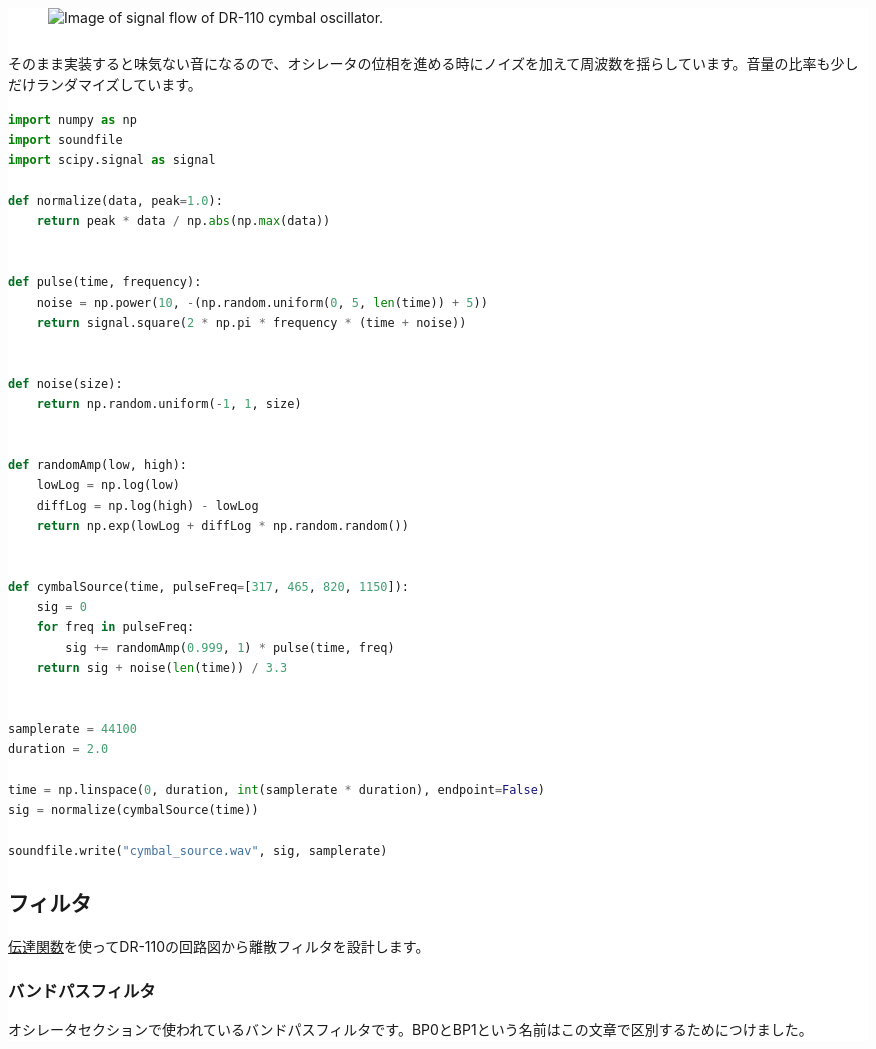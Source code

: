<figure>
<img src="img/dr110_cymbal/DR-110_osc.svg" alt="Image of signal flow of DR-110 cymbal oscillator." style="width: 360px; padding-bottom: 12px;"/>
</figure>

そのまま実装すると味気ない音になるので、オシレータの位相を進める時にノイズを加えて周波数を揺らしています。音量の比率も少しだけランダマイズしています。

```python
import numpy as np
import soundfile
import scipy.signal as signal

def normalize(data, peak=1.0):
    return peak * data / np.abs(np.max(data))


def pulse(time, frequency):
    noise = np.power(10, -(np.random.uniform(0, 5, len(time)) + 5))
    return signal.square(2 * np.pi * frequency * (time + noise))


def noise(size):
    return np.random.uniform(-1, 1, size)


def randomAmp(low, high):
    lowLog = np.log(low)
    diffLog = np.log(high) - lowLog
    return np.exp(lowLog + diffLog * np.random.random())


def cymbalSource(time, pulseFreq=[317, 465, 820, 1150]):
    sig = 0
    for freq in pulseFreq:
        sig += randomAmp(0.999, 1) * pulse(time, freq)
    return sig + noise(len(time)) / 3.3


samplerate = 44100
duration = 2.0

time = np.linspace(0, duration, int(samplerate * duration), endpoint=False)
sig = normalize(cymbalSource(time))

soundfile.write("cymbal_source.wav", sig, samplerate)
```

## フィルタ
[伝達関数](https://ccrma.stanford.edu/~jos/filters/Transfer_Function.html)を使ってDR-110の回路図から離散フィルタを設計します。

### バンドパスフィルタ
オシレータセクションで使われているバンドパスフィルタです。BP0とBP1という名前はこの文章で区別するためにつけました。
